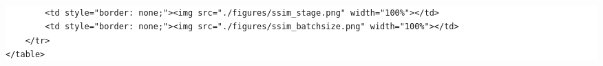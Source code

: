             <td style="border: none;"><img src="./figures/ssim_stage.png" width="100%"></td>
            <td style="border: none;"><img src="./figures/ssim_batchsize.png" width="100%"></td>
    	</tr>
    </table>
</center>
